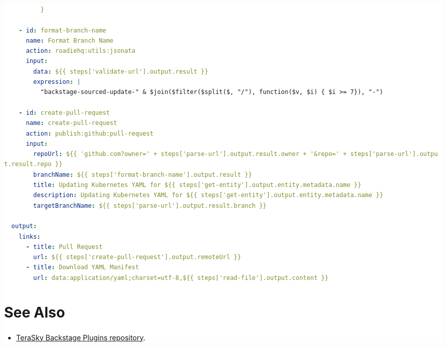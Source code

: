 ```yaml
          }

    - id: format-branch-name
      name: Format Branch Name
      action: roadiehq:utils:jsonata
      input:
        data: ${{ steps['validate-url'].output.result }}
        expression: |
          "backstage-sourced-update-" & $join($filter($split($, "/"), function($v, $i) { $i >= 7}), "-")

    - id: create-pull-request
      name: create-pull-request
      action: publish:github:pull-request
      input:
        repoUrl: ${{ 'github.com?owner=' + steps['parse-url'].output.result.owner + '&repo=' + steps['parse-url'].output.result.repo }}
        branchName: ${{ steps['format-branch-name'].output.result }}
        title: Updating Kubernetes YAML for ${{ steps['get-entity'].output.entity.metadata.name }}
        description: Updating Kubernetes YAML for ${{ steps['get-entity'].output.entity.metadata.name }}
        targetBranchName: ${{ steps['parse-url'].output.result.branch }}

  output:
    links:
      - title: Pull Request
        url: ${{ steps['create-pull-request'].output.remoteUrl }}
      - title: Download YAML Manifest
        url: data:application/yaml;charset=utf-8,${{ steps['read-file'].output.content }}
```

# See Also

* [TeraSky Backstage Plugins repository](https://github.com/TeraSky-OSS/backstage-plugins). 